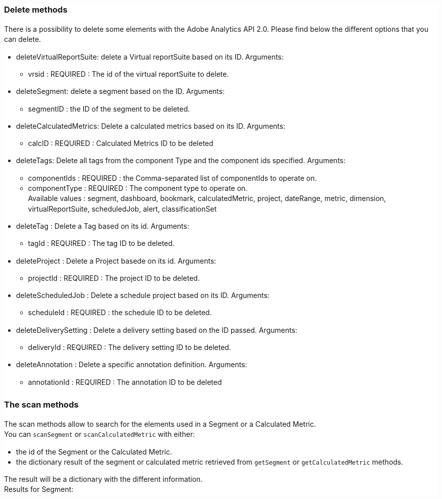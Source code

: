 
### Delete methods

There is a possibility to delete some elements with the Adobe Analytics API 2.0. Please find below the different options that you can delete.

* deleteVirtualReportSuite: delete a Virtual reportSuite based on its ID.
  Arguments:
  * vrsid : REQUIRED : The id of the virtual reportSuite to delete.

* deleteSegment: delete a segment based on the ID.
  Arguments:
  * segmentID : the ID of the segment to be deleted.

* deleteCalculatedMetrics: Delete a calculated metrics based on its ID.
  Arguments:
  * calcID : REQUIRED : Calculated Metrics ID to be deleted

* deleteTags: Delete all tags from the component Type and the component ids specified.
  Arguments:
  * componentIds : REQUIRED : the Comma-separated list of componentIds to operate on.
  * componentType : REQUIRED : The component type to operate on.\
    Available values : segment, dashboard, bookmark, calculatedMetric, project, dateRange, metric, dimension, virtualReportSuite, scheduledJob, alert, classificationSet

* deleteTag : Delete a Tag based on its id.
  Arguments:
  * tagId : REQUIRED : The tag ID to be deleted.

* deleteProject : Delete a Project basede on its id.
  Arguments:
  * projectId : REQUIRED : The project ID to be deleted.

* deleteScheduledJob : Delete a schedule project based on its ID.
  Arguments:
  * scheduleId : REQUIRED : the schedule ID to be deleted.

* deleteDeliverySetting : Delete a delivery setting based on the ID passed.
  Arguments:
  * deliveryId : REQUIRED : The delivery setting ID to be deleted.

* deleteAnnotation : Delete a specific annotation definition.
  Arguments:
  * annotationId : REQUIRED : The annotation ID to be deleted


### The scan methods

The scan methods allow to search for the elements used in a Segment or a Calculated Metric.\
You can `scanSegment` or `scanCalculatedMetric` with either:

* the id of the Segment or the Calculated Metric.
* the dictionary result of the segment or calculated metric retrieved from `getSegment` or `getCalculatedMetric` methods.

The result will be a dictionary with the different information.\
Results for Segment:
